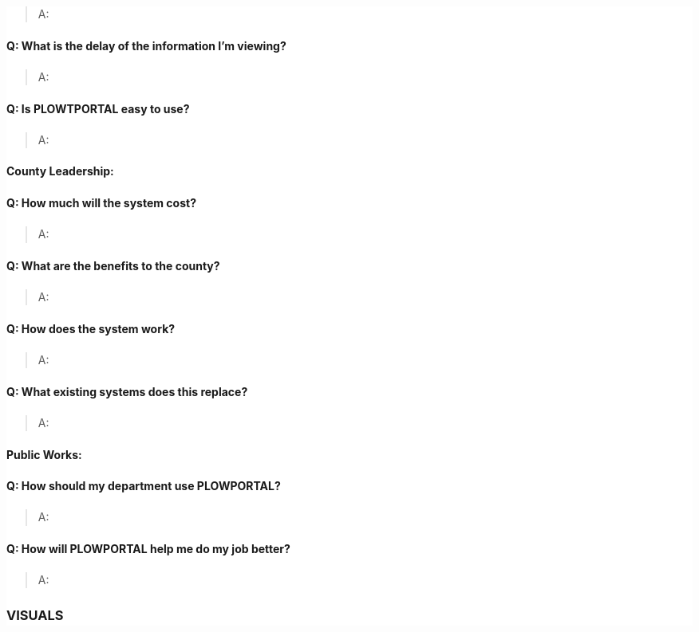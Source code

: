 >A:

#### Q: What is the delay of the information I’m viewing?

>A:

#### Q: Is PLOWTPORTAL easy to use?

>A: 

#### **County Leadership:**

#### Q: How much will the system cost?

>A:

#### Q: What are the benefits to the county?

>A:

#### Q: How does the system work?

>A:

#### Q: What existing systems does this replace?

>A:

#### **Public Works:**

#### Q: How should my department use PLOWPORTAL?

>A:   

#### Q: How will PLOWPORTAL help me do my job better?

>A:

### VISUALS












